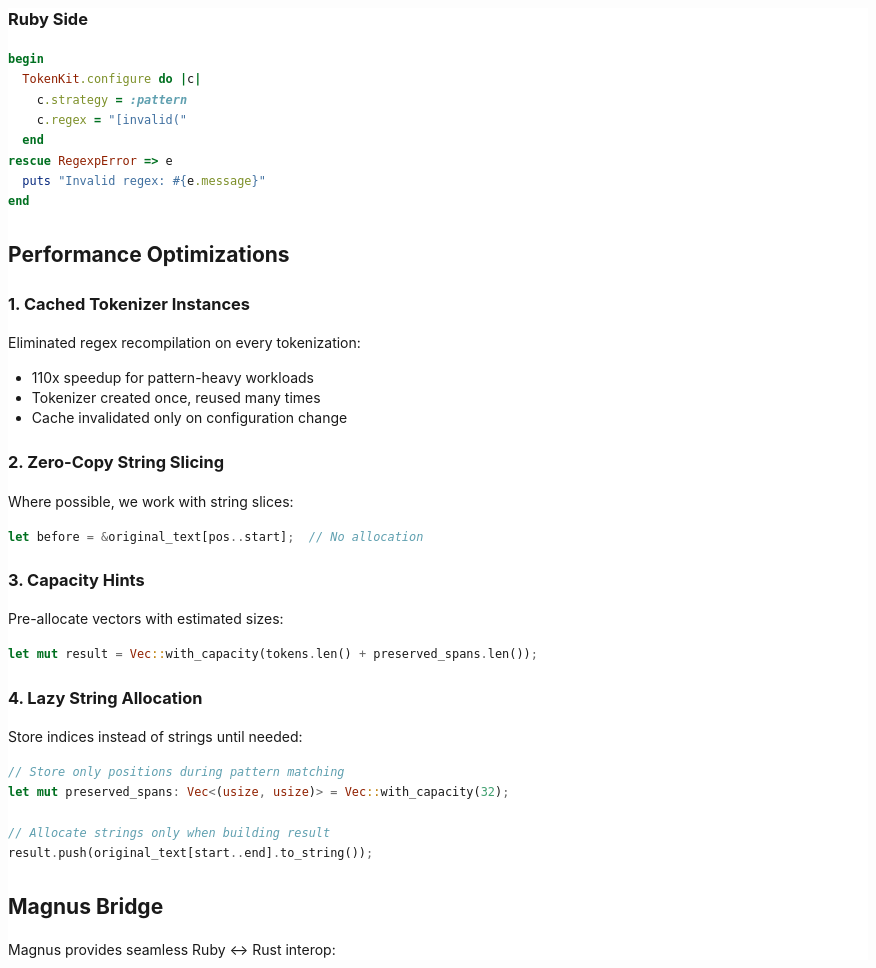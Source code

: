 ### Ruby Side

```ruby
begin
  TokenKit.configure do |c|
    c.strategy = :pattern
    c.regex = "[invalid("
  end
rescue RegexpError => e
  puts "Invalid regex: #{e.message}"
end
```

## Performance Optimizations

### 1. Cached Tokenizer Instances

Eliminated regex recompilation on every tokenization:
- 110x speedup for pattern-heavy workloads
- Tokenizer created once, reused many times
- Cache invalidated only on configuration change

### 2. Zero-Copy String Slicing

Where possible, we work with string slices:

```rust
let before = &original_text[pos..start];  // No allocation
```

### 3. Capacity Hints

Pre-allocate vectors with estimated sizes:

```rust
let mut result = Vec::with_capacity(tokens.len() + preserved_spans.len());
```

### 4. Lazy String Allocation

Store indices instead of strings until needed:

```rust
// Store only positions during pattern matching
let mut preserved_spans: Vec<(usize, usize)> = Vec::with_capacity(32);

// Allocate strings only when building result
result.push(original_text[start..end].to_string());
```

## Magnus Bridge

Magnus provides seamless Ruby ↔ Rust interop:
